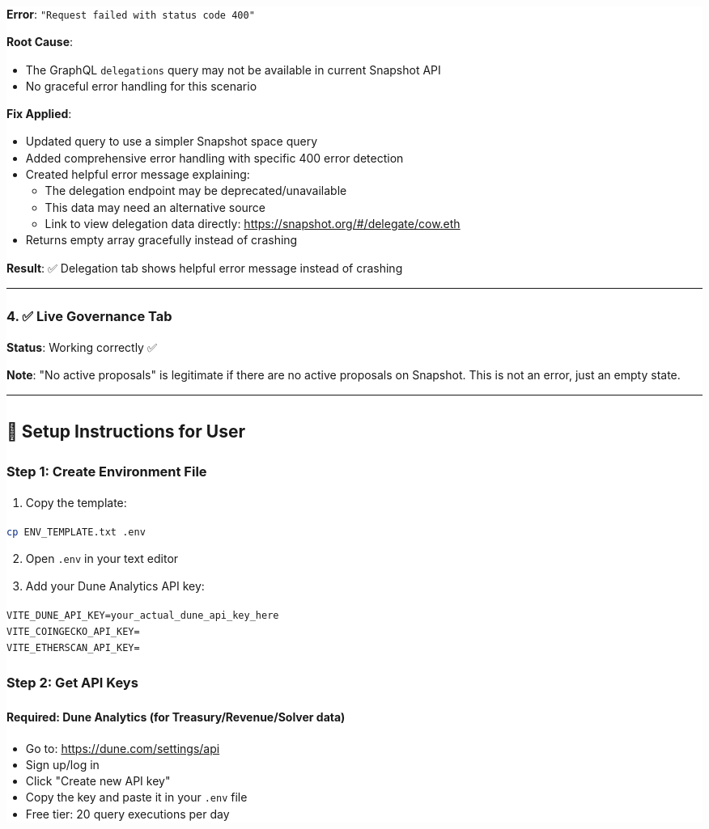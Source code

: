 **Error**: `"Request failed with status code 400"`

**Root Cause**:
- The GraphQL `delegations` query may not be available in current Snapshot API
- No graceful error handling for this scenario

**Fix Applied**:
- Updated query to use a simpler Snapshot space query
- Added comprehensive error handling with specific 400 error detection
- Created helpful error message explaining:
  - The delegation endpoint may be deprecated/unavailable
  - This data may need an alternative source
  - Link to view delegation data directly: https://snapshot.org/#/delegate/cow.eth
- Returns empty array gracefully instead of crashing

**Result**: ✅ Delegation tab shows helpful error message instead of crashing

---

### 4. ✅ Live Governance Tab

**Status**: Working correctly ✅

**Note**: "No active proposals" is legitimate if there are no active proposals on Snapshot. This is not an error, just an empty state.

---

## 📝 Setup Instructions for User

### Step 1: Create Environment File

1. Copy the template:
```bash
cp ENV_TEMPLATE.txt .env
```

2. Open `.env` in your text editor

3. Add your Dune Analytics API key:
```env
VITE_DUNE_API_KEY=your_actual_dune_api_key_here
VITE_COINGECKO_API_KEY=
VITE_ETHERSCAN_API_KEY=
```

### Step 2: Get API Keys

#### Required: Dune Analytics (for Treasury/Revenue/Solver data)
- Go to: https://dune.com/settings/api
- Sign up/log in
- Click "Create new API key"
- Copy the key and paste it in your `.env` file
- Free tier: 20 query executions per day
